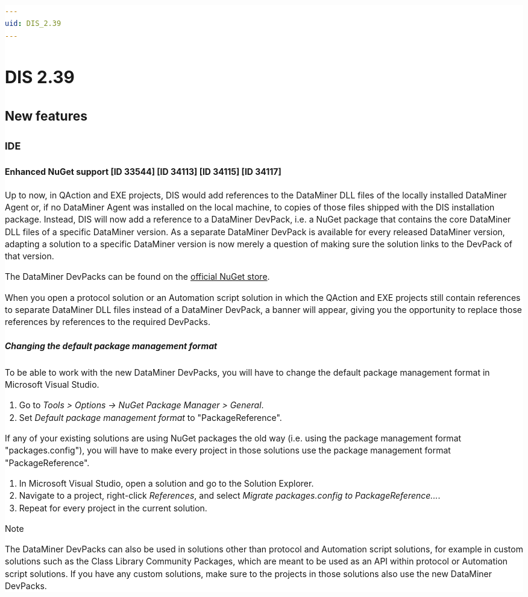 ```yaml
---
uid: DIS_2.39
---
```


# DIS 2.39

## New features

### IDE

#### Enhanced NuGet support [ID 33544] [ID 34113] [ID 34115] [ID 34117]

Up to now, in QAction and EXE projects, DIS would add references to the DataMiner DLL files of the locally installed DataMiner Agent or, if no DataMiner Agent was installed on the local machine, to copies of those files shipped with the DIS installation package. Instead, DIS will now add a reference to a DataMiner DevPack, i.e. a NuGet package that contains the core DataMiner DLL files of a specific DataMiner version. As a separate DataMiner DevPack is available for every released DataMiner version, adapting a solution to a specific DataMiner version is now merely a question of making sure the solution links to the DevPack of that version.

The DataMiner DevPacks can be found on the [official NuGet store](https://www.nuget.org/packages?q=skylinecommunications).

When you open a protocol solution or an Automation script solution in which the QAction and EXE projects still contain references to separate DataMiner DLL files instead of a DataMiner DevPack, a banner will appear, giving you the opportunity to replace those references by references to the required DevPacks.

##### Changing the default package management format

To be able to work with the new DataMiner DevPacks, you will have to change the default package management format in Microsoft Visual Studio.

1. Go to *Tools > Options -> NuGet Package Manager > General*.
1. Set *Default package management format* to "PackageReference".

If any of your existing solutions are using NuGet packages the old way (i.e. using the package management format "packages.config"), you will have to make every project in those solutions use the package management format "PackageReference".

1. In Microsoft Visual Studio, open a solution and go to the Solution Explorer.
1. Navigate to a project, right-click *References*, and select *Migrate packages.config to PackageReference...*.
1. Repeat for every project in the current solution.

> [!NOTE]
> The DataMiner DevPacks can also be used in solutions other than protocol and Automation script solutions, for example in custom solutions such as the Class Library Community Packages, which are meant to be used as an API within protocol or Automation script solutions. If you have any custom solutions, make sure to the projects in those solutions also use the new DataMiner DevPacks.
